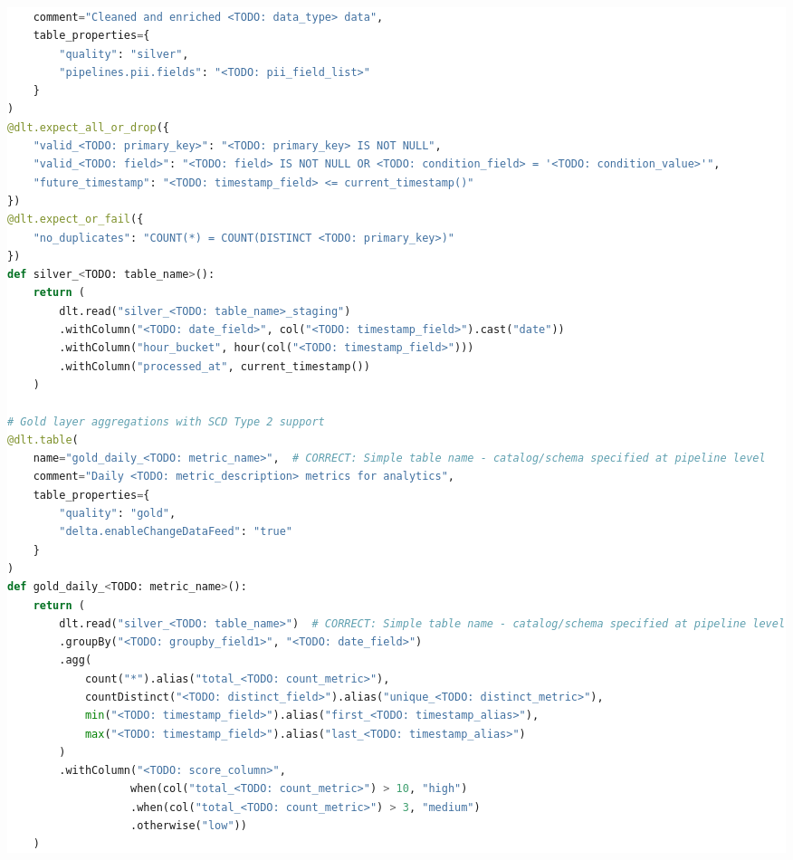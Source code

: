 ```python
    comment="Cleaned and enriched <TODO: data_type> data",
    table_properties={
        "quality": "silver",
        "pipelines.pii.fields": "<TODO: pii_field_list>"
    }
)
@dlt.expect_all_or_drop({
    "valid_<TODO: primary_key>": "<TODO: primary_key> IS NOT NULL",
    "valid_<TODO: field>": "<TODO: field> IS NOT NULL OR <TODO: condition_field> = '<TODO: condition_value>'",
    "future_timestamp": "<TODO: timestamp_field> <= current_timestamp()"
})
@dlt.expect_or_fail({
    "no_duplicates": "COUNT(*) = COUNT(DISTINCT <TODO: primary_key>)"
})
def silver_<TODO: table_name>():
    return (
        dlt.read("silver_<TODO: table_name>_staging")
        .withColumn("<TODO: date_field>", col("<TODO: timestamp_field>").cast("date"))
        .withColumn("hour_bucket", hour(col("<TODO: timestamp_field>")))
        .withColumn("processed_at", current_timestamp())
    )

# Gold layer aggregations with SCD Type 2 support
@dlt.table(
    name="gold_daily_<TODO: metric_name>",  # CORRECT: Simple table name - catalog/schema specified at pipeline level
    comment="Daily <TODO: metric_description> metrics for analytics",
    table_properties={
        "quality": "gold",
        "delta.enableChangeDataFeed": "true"
    }
)
def gold_daily_<TODO: metric_name>():
    return (
        dlt.read("silver_<TODO: table_name>")  # CORRECT: Simple table name - catalog/schema specified at pipeline level
        .groupBy("<TODO: groupby_field1>", "<TODO: date_field>")
        .agg(
            count("*").alias("total_<TODO: count_metric>"),
            countDistinct("<TODO: distinct_field>").alias("unique_<TODO: distinct_metric>"),
            min("<TODO: timestamp_field>").alias("first_<TODO: timestamp_alias>"),
            max("<TODO: timestamp_field>").alias("last_<TODO: timestamp_alias>")
        )
        .withColumn("<TODO: score_column>", 
                   when(col("total_<TODO: count_metric>") > 10, "high")
                   .when(col("total_<TODO: count_metric>") > 3, "medium")
                   .otherwise("low"))
    )
```

